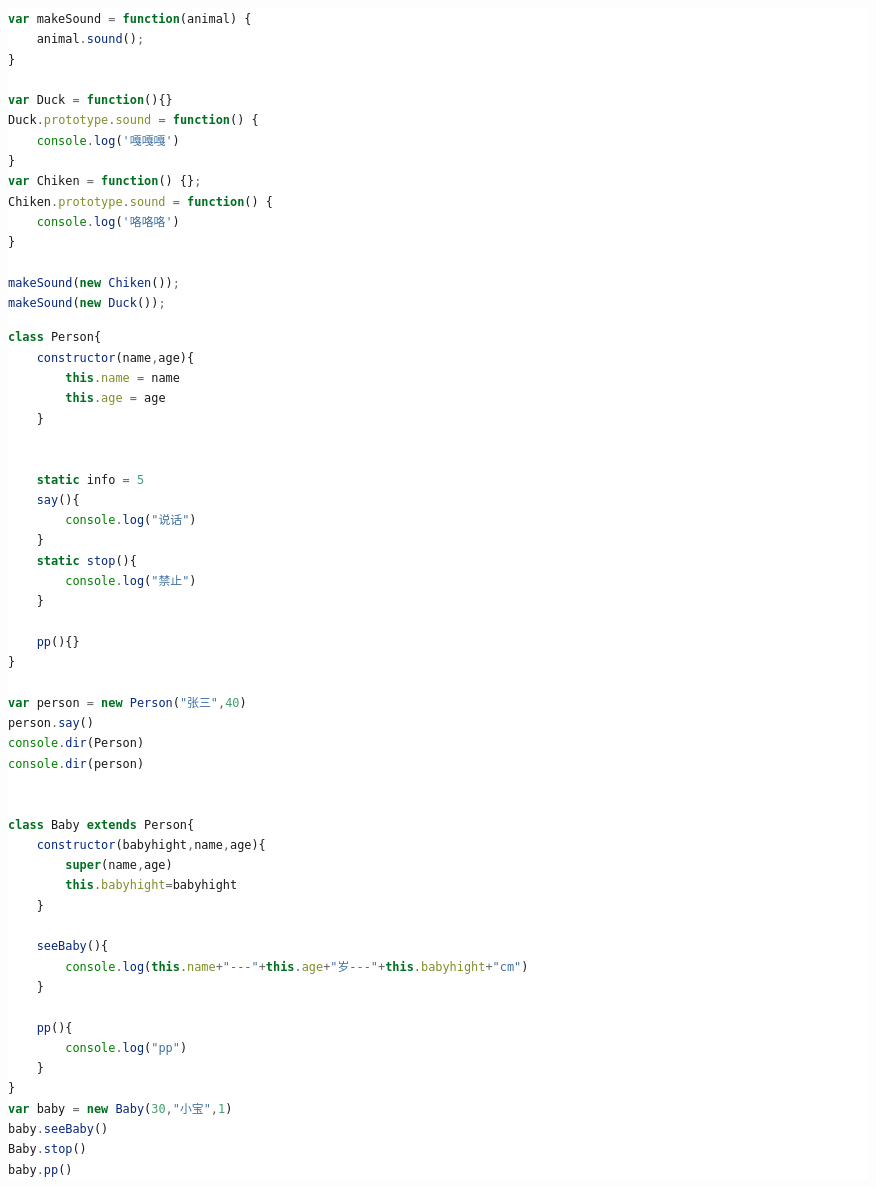 ```javascript
var makeSound = function(animal) {
    animal.sound();
}

var Duck = function(){}
Duck.prototype.sound = function() {
    console.log('嘎嘎嘎')
}
var Chiken = function() {};
Chiken.prototype.sound = function() {
    console.log('咯咯咯')
}

makeSound(new Chiken());
makeSound(new Duck());
```

```javascript
class Person{
    constructor(name,age){
        this.name = name
        this.age = age
    }

    
    static info = 5
    say(){
        console.log("说话")
    }
    static stop(){
        console.log("禁止")
    }

    pp(){}
}

var person = new Person("张三",40)
person.say()
console.dir(Person)
console.dir(person)


class Baby extends Person{
    constructor(babyhight,name,age){
        super(name,age)
        this.babyhight=babyhight
    }

    seeBaby(){
        console.log(this.name+"---"+this.age+"岁---"+this.babyhight+"cm")
    }

    pp(){
        console.log("pp")
    }
}
var baby = new Baby(30,"小宝",1)
baby.seeBaby()
Baby.stop()
baby.pp()
```
